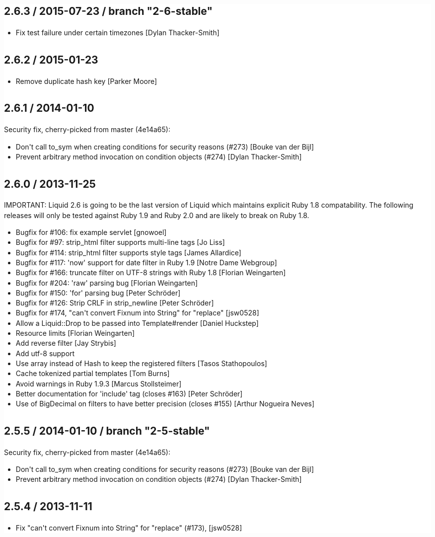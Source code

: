 ## 2.6.3 / 2015-07-23 / branch "2-6-stable"

- Fix test failure under certain timezones [Dylan Thacker-Smith]

## 2.6.2 / 2015-01-23

- Remove duplicate hash key [Parker Moore]

## 2.6.1 / 2014-01-10

Security fix, cherry-picked from master (4e14a65):

- Don't call to_sym when creating conditions for security reasons (#273) [Bouke van der Bijl]
- Prevent arbitrary method invocation on condition objects (#274) [Dylan Thacker-Smith]

## 2.6.0 / 2013-11-25

IMPORTANT: Liquid 2.6 is going to be the last version of Liquid which maintains explicit Ruby 1.8 compatability.
The following releases will only be tested against Ruby 1.9 and Ruby 2.0 and are likely to break on Ruby 1.8.

- Bugfix for #106: fix example servlet [gnowoel]
- Bugfix for #97: strip_html filter supports multi-line tags [Jo Liss]
- Bugfix for #114: strip_html filter supports style tags [James Allardice]
- Bugfix for #117: 'now' support for date filter in Ruby 1.9 [Notre Dame Webgroup]
- Bugfix for #166: truncate filter on UTF-8 strings with Ruby 1.8 [Florian Weingarten]
- Bugfix for #204: 'raw' parsing bug [Florian Weingarten]
- Bugfix for #150: 'for' parsing bug [Peter Schröder]
- Bugfix for #126: Strip CRLF in strip_newline [Peter Schröder]
- Bugfix for #174, "can't convert Fixnum into String" for "replace" [jsw0528]
- Allow a Liquid::Drop to be passed into Template#render [Daniel Huckstep]
- Resource limits [Florian Weingarten]
- Add reverse filter [Jay Strybis]
- Add utf-8 support
- Use array instead of Hash to keep the registered filters [Tasos Stathopoulos]
- Cache tokenized partial templates [Tom Burns]
- Avoid warnings in Ruby 1.9.3 [Marcus Stollsteimer]
- Better documentation for 'include' tag (closes #163) [Peter Schröder]
- Use of BigDecimal on filters to have better precision (closes #155) [Arthur Nogueira Neves]

## 2.5.5 / 2014-01-10 / branch "2-5-stable"

Security fix, cherry-picked from master (4e14a65):

- Don't call to_sym when creating conditions for security reasons (#273) [Bouke van der Bijl]
- Prevent arbitrary method invocation on condition objects (#274) [Dylan Thacker-Smith]

## 2.5.4 / 2013-11-11

- Fix "can't convert Fixnum into String" for "replace" (#173), [jsw0528]
